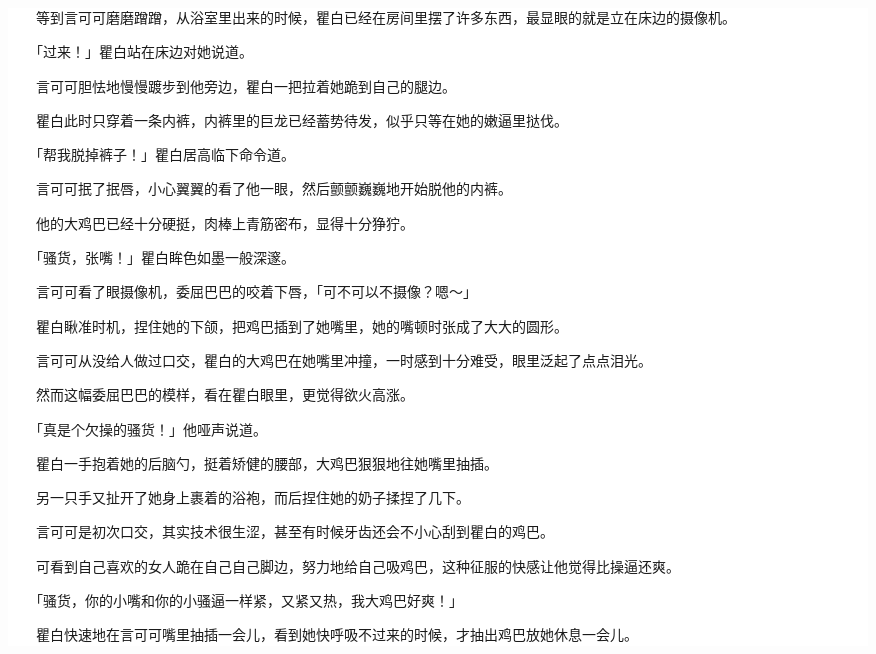 　　等到言可可磨磨蹭蹭，从浴室里出来的时候，瞿白已经在房间里摆了许多东西，最显眼的就是立在床边的摄像机。

　　「过来！」瞿白站在床边对她说道。

　　言可可胆怯地慢慢踱步到他旁边，瞿白一把拉着她跪到自己的腿边。

　　瞿白此时只穿着一条内裤，内裤里的巨龙已经蓄势待发，似乎只等在她的嫩逼里挞伐。

　　「帮我脱掉裤子！」瞿白居高临下命令道。

　　言可可抿了抿唇，小心翼翼的看了他一眼，然后颤颤巍巍地开始脱他的内裤。

　　他的大鸡巴已经十分硬挺，肉棒上青筋密布，显得十分狰狞。

　　「骚货，张嘴！」瞿白眸色如墨一般深邃。

　　言可可看了眼摄像机，委屈巴巴的咬着下唇，「可不可以不摄像？嗯～」

　　瞿白瞅准时机，捏住她的下颌，把鸡巴插到了她嘴里，她的嘴顿时张成了大大的圆形。

　　言可可从没给人做过口交，瞿白的大鸡巴在她嘴里冲撞，一时感到十分难受，眼里泛起了点点泪光。

　　然而这幅委屈巴巴的模样，看在瞿白眼里，更觉得欲火高涨。

　　「真是个欠操的骚货！」他哑声说道。

　　瞿白一手抱着她的后脑勺，挺着矫健的腰部，大鸡巴狠狠地往她嘴里抽插。

　　另一只手又扯开了她身上裹着的浴袍，而后捏住她的奶子揉捏了几下。

　　言可可是初次口交，其实技术很生涩，甚至有时候牙齿还会不小心刮到瞿白的鸡巴。

　　可看到自己喜欢的女人跪在自己自己脚边，努力地给自己吸鸡巴，这种征服的快感让他觉得比操逼还爽。

　　「骚货，你的小嘴和你的小骚逼一样紧，又紧又热，我大鸡巴好爽！」

　　瞿白快速地在言可可嘴里抽插一会儿，看到她快呼吸不过来的时候，才抽出鸡巴放她休息一会儿。

